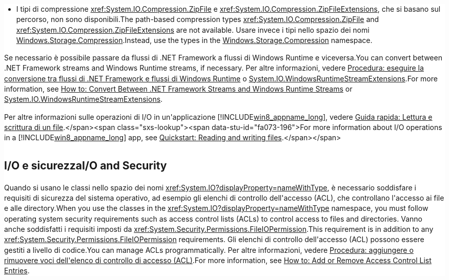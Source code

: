 -   <span data-ttu-id="fa073-192">I tipi di compressione <xref:System.IO.Compression.ZipFile> e <xref:System.IO.Compression.ZipFileExtensions>, che si basano sul percorso, non sono disponibili.</span><span class="sxs-lookup"><span data-stu-id="fa073-192">The path-based compression types <xref:System.IO.Compression.ZipFile> and <xref:System.IO.Compression.ZipFileExtensions> are not available.</span></span> <span data-ttu-id="fa073-193">Usare invece i tipi nello spazio dei nomi [Windows.Storage.Compression](https://msdn.microsoft.com/library/windows/apps/windows.storage.compression.aspx).</span><span class="sxs-lookup"><span data-stu-id="fa073-193">Instead, use the types in the [Windows.Storage.Compression](https://msdn.microsoft.com/library/windows/apps/windows.storage.compression.aspx) namespace.</span></span>  
  
 <span data-ttu-id="fa073-194">Se necessario è possibile passare da flussi di .NET Framework a flussi di Windows Runtime e viceversa.</span><span class="sxs-lookup"><span data-stu-id="fa073-194">You can convert between .NET Framework streams and Windows Runtime streams, if necessary.</span></span> <span data-ttu-id="fa073-195">Per altre informazioni, vedere [Procedura: eseguire la conversione tra flussi di .NET Framework e flussi di Windows Runtime](../../../docs/standard/io/how-to-convert-between-dotnet-streams-and-winrt-streams.md) o [System.IO.WindowsRuntimeStreamExtensions](https://msdn.microsoft.com/library/system.io.windowsruntimestreamextensions.aspx).</span><span class="sxs-lookup"><span data-stu-id="fa073-195">For more information, see [How to: Convert Between .NET Framework Streams and Windows Runtime Streams](../../../docs/standard/io/how-to-convert-between-dotnet-streams-and-winrt-streams.md) or [System.IO.WindowsRuntimeStreamExtensions](https://msdn.microsoft.com/library/system.io.windowsruntimestreamextensions.aspx).</span></span>  
  
 <span data-ttu-id="fa073-196">Per altre informazioni sulle operazioni di I/O in un'applicazione [!INCLUDE[win8_appname_long](../../../includes/win8-appname-long-md.md)], vedere [Guida rapida: Lettura e scrittura di un file](https://docs.microsoft.com/previous-versions/windows/apps/hh758325(v=win.10)).</span><span class="sxs-lookup"><span data-stu-id="fa073-196">For more information about I/O operations in a [!INCLUDE[win8_appname_long](../../../includes/win8-appname-long-md.md)] app, see [Quickstart: Reading and writing files](https://docs.microsoft.com/previous-versions/windows/apps/hh758325(v=win.10)).</span></span>  
  
## <a name="io-and-security"></a><span data-ttu-id="fa073-197">I/O e sicurezza</span><span class="sxs-lookup"><span data-stu-id="fa073-197">I/O and Security</span></span>  
 <span data-ttu-id="fa073-198">Quando si usano le classi nello spazio dei nomi <xref:System.IO?displayProperty=nameWithType>, è necessario soddisfare i requisiti di sicurezza del sistema operativo, ad esempio gli elenchi di controllo dell'accesso (ACL), che controllano l'accesso ai file e alle directory.</span><span class="sxs-lookup"><span data-stu-id="fa073-198">When you use the classes in the <xref:System.IO?displayProperty=nameWithType> namespace, you must follow operating system security requirements such as access control lists (ACLs) to control access to files and directories.</span></span> <span data-ttu-id="fa073-199">Vanno anche soddisfatti i requisiti imposti da <xref:System.Security.Permissions.FileIOPermission>.</span><span class="sxs-lookup"><span data-stu-id="fa073-199">This requirement is in addition to any <xref:System.Security.Permissions.FileIOPermission> requirements.</span></span> <span data-ttu-id="fa073-200">Gli elenchi di controllo dell'accesso (ACL) possono essere gestiti a livello di codice.</span><span class="sxs-lookup"><span data-stu-id="fa073-200">You can manage ACLs programmatically.</span></span> <span data-ttu-id="fa073-201">Per altre informazioni, vedere [Procedura: aggiungere o rimuovere voci dell'elenco di controllo di accesso (ACL)](../../../docs/standard/io/how-to-add-or-remove-access-control-list-entries.md).</span><span class="sxs-lookup"><span data-stu-id="fa073-201">For more information, see [How to: Add or Remove Access Control List Entries](../../../docs/standard/io/how-to-add-or-remove-access-control-list-entries.md).</span></span>  
  